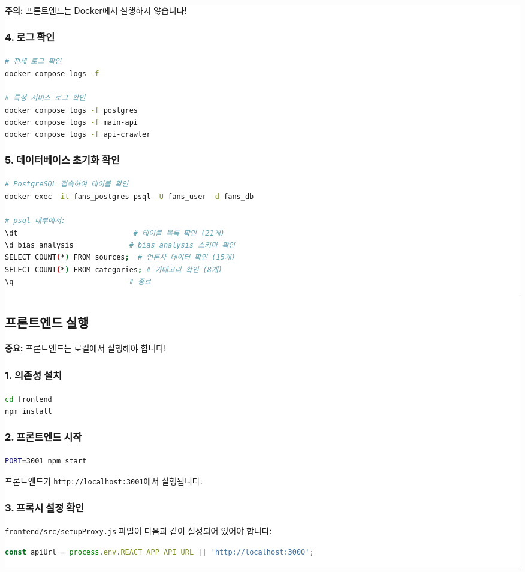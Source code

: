 **주의:** 프론트엔드는 Docker에서 실행하지 않습니다!

### 4. 로그 확인

```bash
# 전체 로그 확인
docker compose logs -f

# 특정 서비스 로그 확인
docker compose logs -f postgres
docker compose logs -f main-api
docker compose logs -f api-crawler
```

### 5. 데이터베이스 초기화 확인

```bash
# PostgreSQL 접속하여 테이블 확인
docker exec -it fans_postgres psql -U fans_user -d fans_db

# psql 내부에서:
\dt                           # 테이블 목록 확인 (21개)
\d bias_analysis             # bias_analysis 스키마 확인
SELECT COUNT(*) FROM sources;  # 언론사 데이터 확인 (15개)
SELECT COUNT(*) FROM categories; # 카테고리 확인 (8개)
\q                           # 종료
```

---

## 프론트엔드 실행

**중요:** 프론트엔드는 로컬에서 실행해야 합니다!

### 1. 의존성 설치

```bash
cd frontend
npm install
```

### 2. 프론트엔드 시작

```bash
PORT=3001 npm start
```

프론트엔드가 `http://localhost:3001`에서 실행됩니다.

### 3. 프록시 설정 확인

`frontend/src/setupProxy.js` 파일이 다음과 같이 설정되어 있어야 합니다:

```javascript
const apiUrl = process.env.REACT_APP_API_URL || 'http://localhost:3000';
```

---